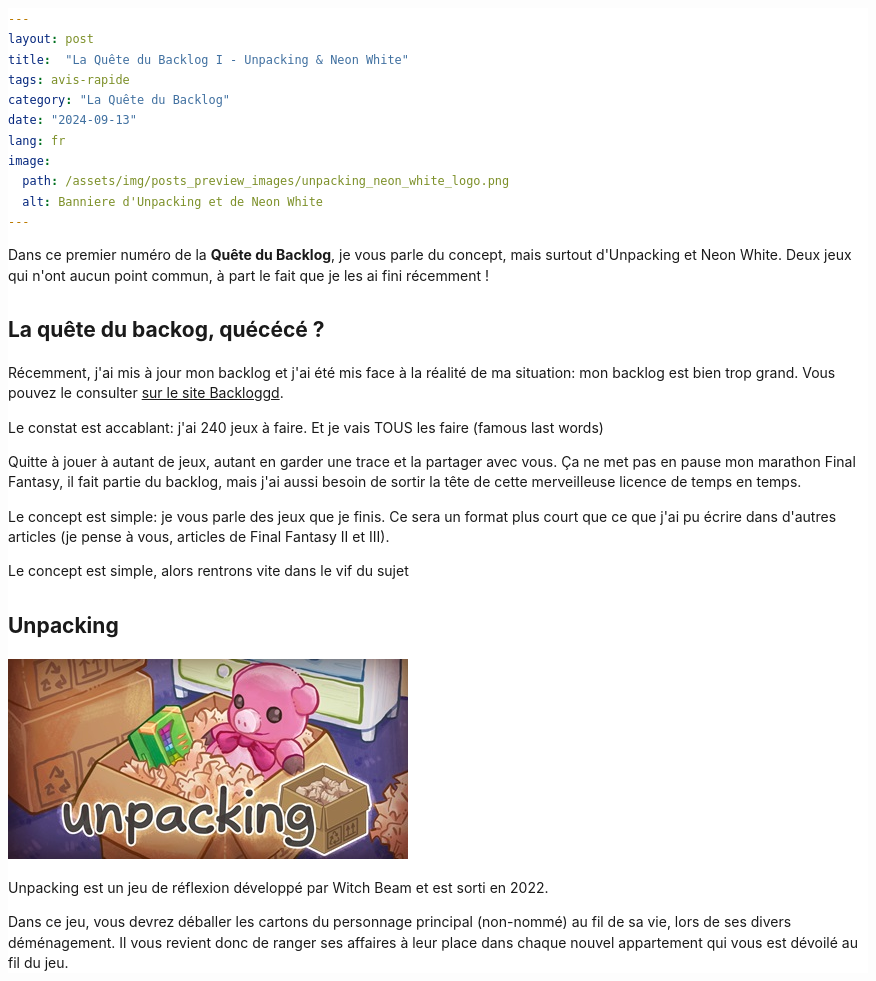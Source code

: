 ```yaml
---
layout: post
title:  "La Quête du Backlog I - Unpacking & Neon White"
tags: avis-rapide
category: "La Quête du Backlog"
date: "2024-09-13"
lang: fr
image:
  path: /assets/img/posts_preview_images/unpacking_neon_white_logo.png
  alt: Banniere d'Unpacking et de Neon White
---
```


Dans ce premier numéro de la **Quête du Backlog**, je vous parle du concept, mais surtout d'Unpacking et Neon White.
Deux jeux qui n'ont aucun point commun, à part le fait que je les ai fini récemment !

## La quête du backog, quécécé ?

Récemment, j'ai mis à jour mon backlog et j'ai été mis face à la réalité de ma situation: mon backlog est bien trop 
grand. Vous pouvez le consulter [sur le site Backloggd](https://www.backloggd.com/u/Nothon_/backlog/title/).

Le constat est accablant: j'ai 240 jeux à faire. Et je vais TOUS les faire (famous last words)

Quitte à jouer à autant de jeux, autant en garder une trace et la partager avec vous. Ça ne met pas en pause mon marathon Final Fantasy, il fait partie du backlog, mais j'ai aussi besoin de sortir la tête de cette merveilleuse licence de temps en temps.

Le concept est simple: je vous parle des jeux que je finis. Ce sera un format plus court que ce que j'ai pu écrire dans d'autres articles (je pense à vous, articles de Final Fantasy II et III).

Le concept est simple, alors rentrons vite dans le vif du sujet

## Unpacking

![Bannière d'Unpacking](/assets/img/articles/qb_1_unpacking_neon_white/unpacking_banner.jpg)

Unpacking est un jeu de réflexion développé par Witch Beam et est sorti en 2022.  

Dans ce jeu, vous devrez déballer les cartons du personnage principal (non-nommé) au fil de sa vie, lors de ses divers déménagement. 
Il vous revient donc de ranger ses affaires à leur place dans chaque nouvel appartement qui vous est dévoilé au fil du jeu. 
